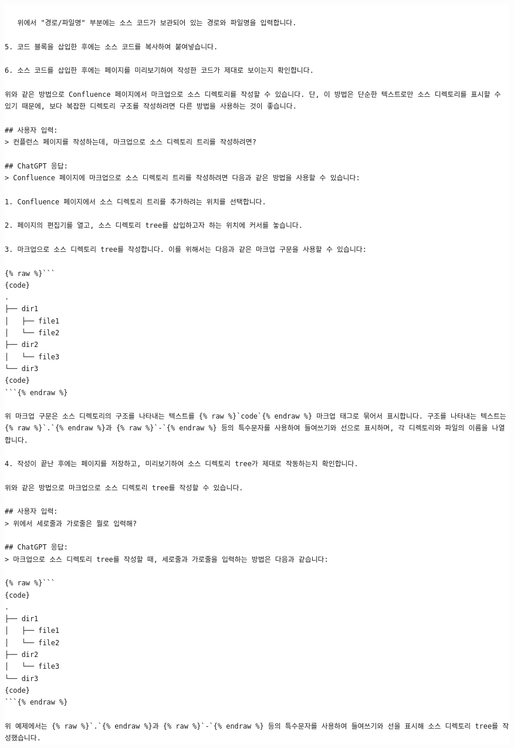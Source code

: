 ```{% endraw %}

   위에서 "경로/파일명" 부분에는 소스 코드가 보관되어 있는 경로와 파일명을 입력합니다.

5. 코드 블록을 삽입한 후에는 소스 코드를 복사하여 붙여넣습니다.

6. 소스 코드를 삽입한 후에는 페이지를 미리보기하여 작성한 코드가 제대로 보이는지 확인합니다.

위와 같은 방법으로 Confluence 페이지에서 마크업으로 소스 디렉토리를 작성할 수 있습니다. 단, 이 방법은 단순한 텍스트로만 소스 디렉토리를 표시할 수 있기 때문에, 보다 복잡한 디렉토리 구조를 작성하려면 다른 방법을 사용하는 것이 좋습니다.

## 사용자 입력:
> 컨플런스 페이지를 작성하는데, 마크업으로 소스 디렉토리 트리를 작성하려면?

## ChatGPT 응답:
> Confluence 페이지에 마크업으로 소스 디렉토리 트리를 작성하려면 다음과 같은 방법을 사용할 수 있습니다:

1. Confluence 페이지에서 소스 디렉토리 트리를 추가하려는 위치를 선택합니다.

2. 페이지의 편집기를 열고, 소스 디렉토리 tree를 삽입하고자 하는 위치에 커서를 놓습니다.

3. 마크업으로 소스 디렉토리 tree를 작성합니다. 이를 위해서는 다음과 같은 마크업 구문을 사용할 수 있습니다:

{% raw %}```
{code}
.
├── dir1
│   ├── file1
│   └── file2
├── dir2
│   └── file3
└── dir3
{code}
```{% endraw %}

위 마크업 구문은 소스 디렉토리의 구조를 나타내는 텍스트를 {% raw %}`code`{% endraw %} 마크업 태그로 묶어서 표시합니다. 구조를 나타내는 텍스트는 {% raw %}`.`{% endraw %}과 {% raw %}`-`{% endraw %} 등의 특수문자를 사용하여 들여쓰기와 선으로 표시하며, 각 디렉토리와 파일의 이름을 나열합니다.

4. 작성이 끝난 후에는 페이지를 저장하고, 미리보기하여 소스 디렉토리 tree가 제대로 작동하는지 확인합니다.

위와 같은 방법으로 마크업으로 소스 디렉토리 tree를 작성할 수 있습니다.

## 사용자 입력:
> 위에서 세로줄과 가로줄은 뭘로 입력해?

## ChatGPT 응답:
> 마크업으로 소스 디렉토리 tree를 작성할 때, 세로줄과 가로줄을 입력하는 방법은 다음과 같습니다:

{% raw %}```
{code}
.
├── dir1
│   ├── file1
│   └── file2
├── dir2
│   └── file3
└── dir3
{code}
```{% endraw %}

위 예제에서는 {% raw %}`.`{% endraw %}과 {% raw %}`-`{% endraw %} 등의 특수문자를 사용하여 들여쓰기와 선을 표시해 소스 디렉토리 tree를 작성했습니다. 

```